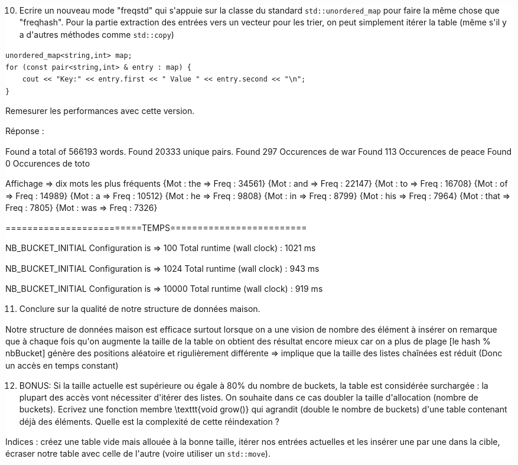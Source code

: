 

10) Ecrire un nouveau mode "freqstd" qui s'appuie sur la classe du standard `std::unordered_map` pour faire la même chose que "freqhash". Pour la partie extraction des entrées vers un vecteur pour les trier, on peut simplement itérer la table (même s'il y a d'autres méthodes comme `std::copy`)

```
unordered_map<string,int> map;
for (const pair<string,int> & entry : map) {
    cout << "Key:" << entry.first << " Value " << entry.second << "\n";
}
```

Remesurer les performances avec cette version.

Réponse :

Found a total of 566193 words.
Found 20333 unique pairs.
Found 297 Occurences de war
Found 113 Occurences de peace
Found 0 Occurences de toto

Affichage => dix mots les plus fréquents 
{Mot : the => Freq : 34561}
{Mot : and => Freq : 22147}
{Mot : to => Freq : 16708}
{Mot : of => Freq : 14989}
{Mot : a => Freq : 10512}
{Mot : he => Freq : 9808}
{Mot : in => Freq : 8799}
{Mot : his => Freq : 7964}
{Mot : that => Freq : 7805}
{Mot : was => Freq : 7326}

=========================TEMPS=========================

NB_BUCKET_INITIAL Configuration is => 100
Total runtime (wall clock) : 1021 ms


NB_BUCKET_INITIAL Configuration is => 1024
Total runtime (wall clock) : 943 ms


NB_BUCKET_INITIAL Configuration is => 10000
Total runtime (wall clock) : 919 ms



11) Conclure sur la qualité de notre structure de données maison.

Notre structure de données maison est efficace surtout lorsque on a une vision de nombre des élément à insérer on remarque que à chaque fois 
qu'on augmente la taille de la table on obtient des résultat encore mieux car on a plus de plage [le hash % nbBucket] génère des positions aléatoire
et rigulièrement différente => implique que la taille des listes chaînées est réduit (Donc un accès en temps constant)

12) BONUS: Si la taille actuelle est supérieure ou égale à 80\% du nombre de buckets, la table est considérée surchargée :
 la plupart des accès vont nécessiter d'itérer des listes. On souhaite dans ce cas doubler la taille d'allocation (nombre de buckets).  Ecrivez une fonction membre \texttt{void grow()} qui agrandit (double le nombre de buckets) d'une table contenant déjà des éléments.  Quelle est la complexité de cette réindexation ?

 Indices : créez une table vide mais allouée à la bonne taille, itérer nos entrées actuelles et les insérer une par une dans la cible, écraser notre table avec celle de l'autre (voire utiliser un `std::move`).

